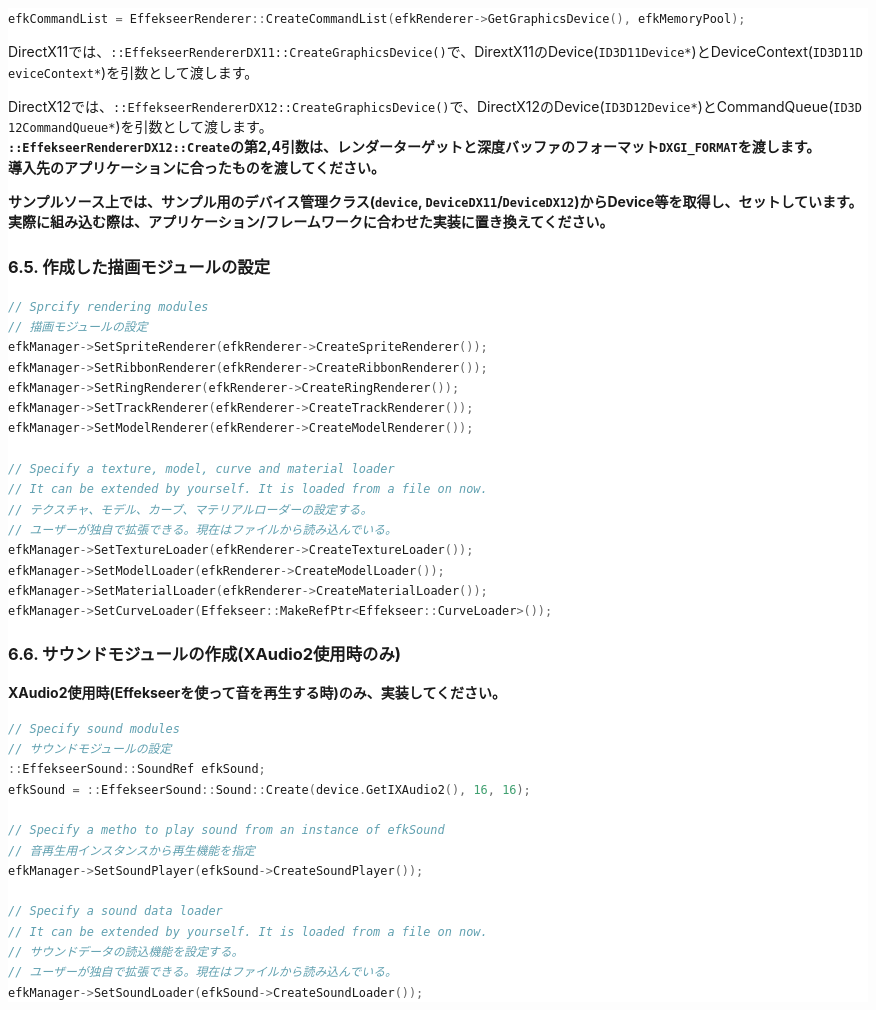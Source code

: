 ```cpp
efkCommandList = EffekseerRenderer::CreateCommandList(efkRenderer->GetGraphicsDevice(), efkMemoryPool);
```

DirectX11では、`::EffekseerRendererDX11::CreateGraphicsDevice()`で、DirextX11のDevice(`ID3D11Device*`)とDeviceContext(`ID3D11DeviceContext*`)を引数として渡します。  

DirectX12では、`::EffekseerRendererDX12::CreateGraphicsDevice()`で、DirectX12のDevice(`ID3D12Device*`)とCommandQueue(`ID3D12CommandQueue*`)を引数として渡します。  
**`::EffekseerRendererDX12::Create`の第2,4引数は、レンダーターゲットと深度バッファのフォーマット`DXGI_FORMAT`を渡します。  
導入先のアプリケーションに合ったものを渡してください。**  

**サンプルソース上では、サンプル用のデバイス管理クラス(`device`, `DeviceDX11`/`DeviceDX12`)からDevice等を取得し、セットしています。**  
**実際に組み込む際は、アプリケーション/フレームワークに合わせた実装に置き換えてください。**

### 6.5. 作成した描画モジュールの設定

```cpp
// Sprcify rendering modules
// 描画モジュールの設定
efkManager->SetSpriteRenderer(efkRenderer->CreateSpriteRenderer());
efkManager->SetRibbonRenderer(efkRenderer->CreateRibbonRenderer());
efkManager->SetRingRenderer(efkRenderer->CreateRingRenderer());
efkManager->SetTrackRenderer(efkRenderer->CreateTrackRenderer());
efkManager->SetModelRenderer(efkRenderer->CreateModelRenderer());

// Specify a texture, model, curve and material loader
// It can be extended by yourself. It is loaded from a file on now.
// テクスチャ、モデル、カーブ、マテリアルローダーの設定する。
// ユーザーが独自で拡張できる。現在はファイルから読み込んでいる。
efkManager->SetTextureLoader(efkRenderer->CreateTextureLoader());
efkManager->SetModelLoader(efkRenderer->CreateModelLoader());
efkManager->SetMaterialLoader(efkRenderer->CreateMaterialLoader());
efkManager->SetCurveLoader(Effekseer::MakeRefPtr<Effekseer::CurveLoader>());
```

### 6.6. サウンドモジュールの作成(XAudio2使用時のみ)

**XAudio2使用時(Effekseerを使って音を再生する時)のみ、実装してください。**  
```cpp
// Specify sound modules
// サウンドモジュールの設定
::EffekseerSound::SoundRef efkSound;
efkSound = ::EffekseerSound::Sound::Create(device.GetIXAudio2(), 16, 16);

// Specify a metho to play sound from an instance of efkSound
// 音再生用インスタンスから再生機能を指定
efkManager->SetSoundPlayer(efkSound->CreateSoundPlayer());

// Specify a sound data loader
// It can be extended by yourself. It is loaded from a file on now.
// サウンドデータの読込機能を設定する。
// ユーザーが独自で拡張できる。現在はファイルから読み込んでいる。
efkManager->SetSoundLoader(efkSound->CreateSoundLoader());
```
